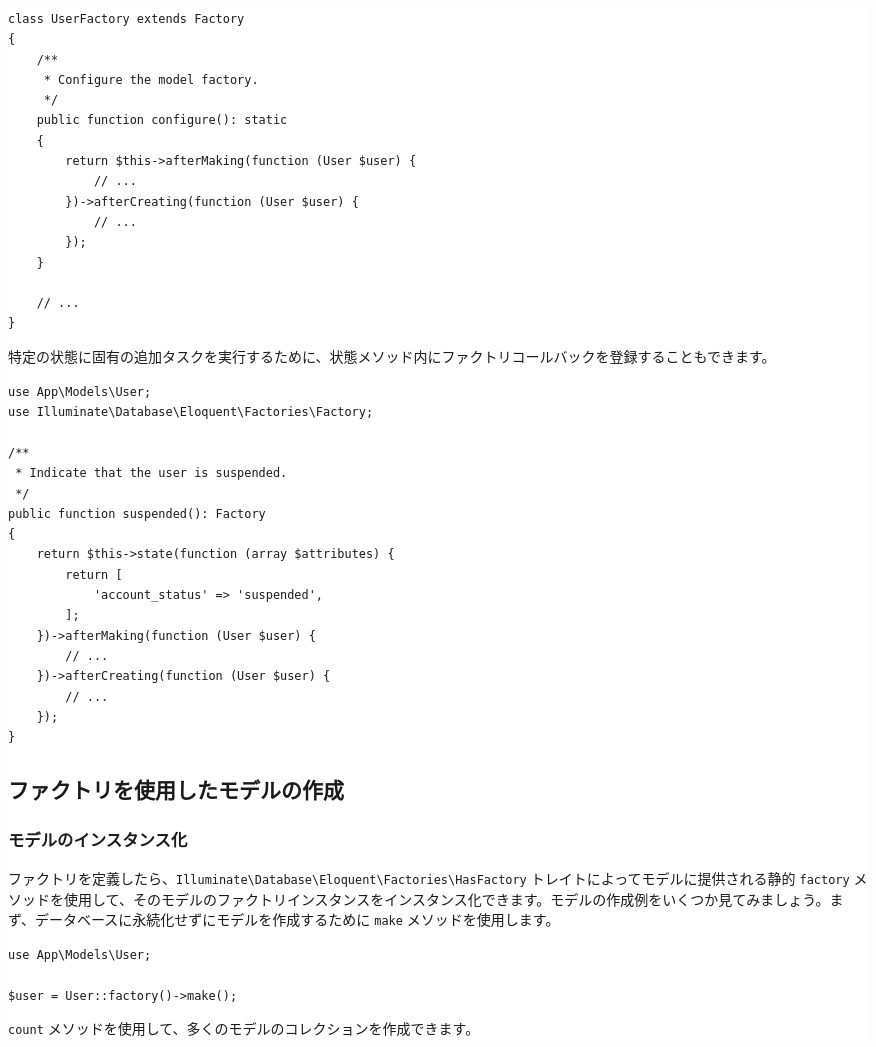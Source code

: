     class UserFactory extends Factory
    {
        /**
         * Configure the model factory.
         */
        public function configure(): static
        {
            return $this->afterMaking(function (User $user) {
                // ...
            })->afterCreating(function (User $user) {
                // ...
            });
        }

        // ...
    }

特定の状態に固有の追加タスクを実行するために、状態メソッド内にファクトリコールバックを登録することもできます。

    use App\Models\User;
    use Illuminate\Database\Eloquent\Factories\Factory;

    /**
     * Indicate that the user is suspended.
     */
    public function suspended(): Factory
    {
        return $this->state(function (array $attributes) {
            return [
                'account_status' => 'suspended',
            ];
        })->afterMaking(function (User $user) {
            // ...
        })->afterCreating(function (User $user) {
            // ...
        });
    }

<a name="creating-models-using-factories"></a>
## ファクトリを使用したモデルの作成

<a name="instantiating-models"></a>
### モデルのインスタンス化

ファクトリを定義したら、`Illuminate\Database\Eloquent\Factories\HasFactory` トレイトによってモデルに提供される静的 `factory` メソッドを使用して、そのモデルのファクトリインスタンスをインスタンス化できます。モデルの作成例をいくつか見てみましょう。まず、データベースに永続化せずにモデルを作成するために `make` メソッドを使用します。

    use App\Models\User;

    $user = User::factory()->make();

`count` メソッドを使用して、多くのモデルのコレクションを作成できます。
